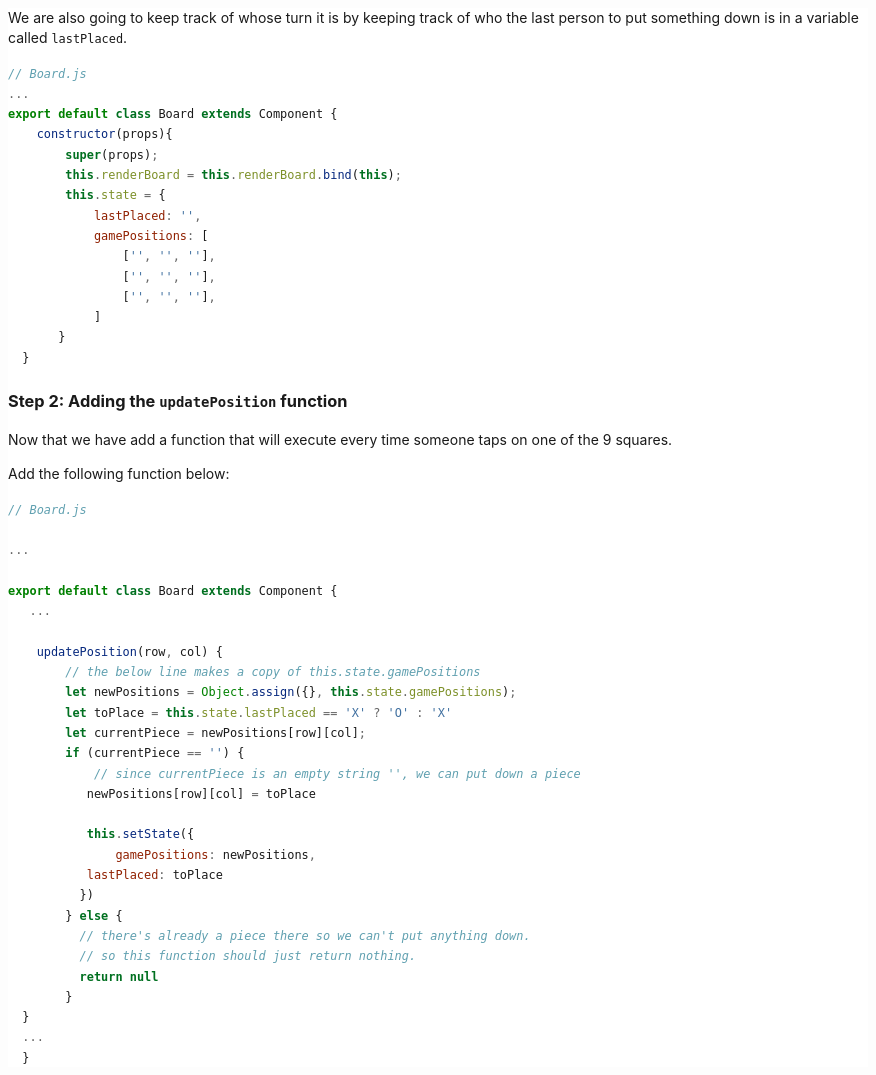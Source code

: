 We are also going to keep track of whose turn it is by keeping track of who the last person to put something down is in a variable called `lastPlaced`.

```javascript
// Board.js
...
export default class Board extends Component {
    constructor(props){
        super(props);
        this.renderBoard = this.renderBoard.bind(this);
        this.state = {
            lastPlaced: '',
            gamePositions: [
                ['', '', ''],
                ['', '', ''],
                ['', '', ''],
            ]
       }
  }
```

### Step 2: Adding the `updatePosition` function
Now that we have add a function that will execute every time someone taps on one of the 9 squares.

Add the following function below:

```javascript
// Board.js

...

export default class Board extends Component {
   ...
   
    updatePosition(row, col) {
        // the below line makes a copy of this.state.gamePositions
        let newPositions = Object.assign({}, this.state.gamePositions);
        let toPlace = this.state.lastPlaced == 'X' ? 'O' : 'X'
        let currentPiece = newPositions[row][col];
        if (currentPiece == '') {
            // since currentPiece is an empty string '', we can put down a piece
           newPositions[row][col] = toPlace

           this.setState({
               gamePositions: newPositions,
           lastPlaced: toPlace
          })
        } else {
          // there's already a piece there so we can't put anything down.
          // so this function should just return nothing.
          return null
        }
  }
  ...
  }
  ```
  